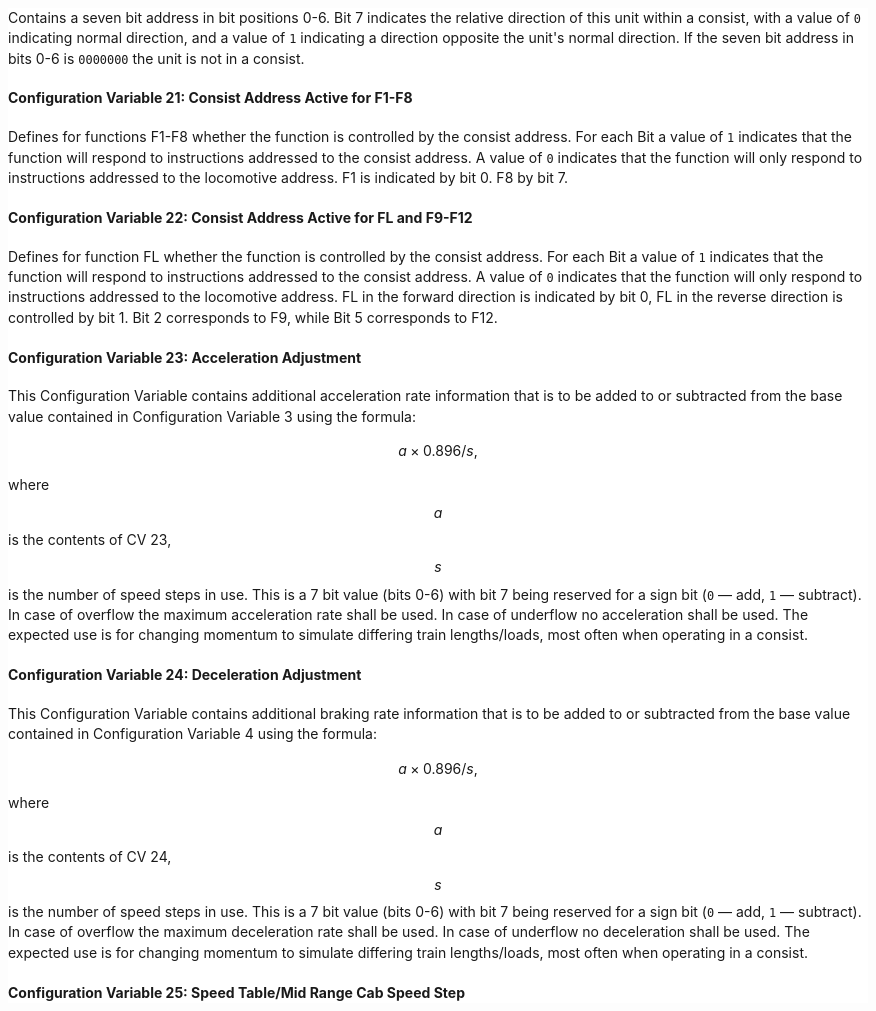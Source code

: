 Contains a seven bit address in bit positions 0-6. Bit 7 indicates the relative direction of this unit within a consist, with a value of `0` indicating normal direction, and a value of `1` indicating a direction opposite the unit's normal direction. If the seven bit address in bits 0-6 is `0000000` the unit is not in a consist.

#### Configuration Variable 21: Consist Address Active for F1-F8

Defines for functions F1-F8 whether the function is controlled by the consist address. For each Bit a value of `1` indicates that the function will respond to instructions addressed to the consist address. A value of `0` indicates that the function will only respond to instructions addressed to the locomotive address. F1 is indicated by bit 0. F8 by bit 7.

#### Configuration Variable 22: Consist Address Active for FL and F9-F12

Defines for function FL whether the function is controlled by the consist address. For each Bit a value of `1` indicates that the function will respond to instructions addressed to the consist address. A value of `0` indicates that the function will only respond to instructions addressed to the locomotive address. FL in the forward direction is indicated by bit 0, FL in the reverse direction is controlled by bit 1. Bit 2 corresponds to F9, while Bit 5 corresponds to F12.

#### Configuration Variable 23: Acceleration Adjustment

This Configuration Variable contains additional acceleration rate information that is to be added to or subtracted from the base value contained in Configuration Variable 3 using the formula:

$$
a \times 0.896 / s\mathrm{,}
$$

where $$a$$ is the contents of CV 23, $$s$$ is the number of speed steps in use. This is a 7 bit value (bits 0-6) with bit 7 being reserved for a sign bit (`0` — add, `1` — subtract). In case of overflow the maximum acceleration rate shall be used. In case of underflow no acceleration shall be used. The expected use is for changing momentum to simulate differing train lengths/loads, most often when operating in a consist.

#### Configuration Variable 24: Deceleration Adjustment

This Configuration Variable contains additional braking rate information that is to be added to or subtracted from the base value contained in Configuration Variable 4 using the formula:

$$
a \times 0.896 / s\mathrm{,}
$$

where $$a$$ is the contents of CV 24, $$s$$ is the number of speed steps in use. This is a 7 bit value (bits 0-6) with bit 7 being reserved for a sign bit (`0` — add, `1` — subtract). In case of overflow the maximum deceleration rate shall be used. In case of underflow no deceleration shall be used. The expected use is for changing momentum to simulate differing train lengths/loads, most often when operating in a consist.

#### Configuration Variable 25: Speed Table/Mid Range Cab Speed Step
